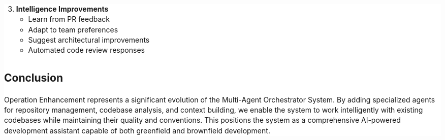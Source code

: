 3. **Intelligence Improvements**
   - Learn from PR feedback
   - Adapt to team preferences
   - Suggest architectural improvements
   - Automated code review responses

## Conclusion

Operation Enhancement represents a significant evolution of the Multi-Agent Orchestrator System. By adding specialized agents for repository management, codebase analysis, and context building, we enable the system to work intelligently with existing codebases while maintaining their quality and conventions. This positions the system as a comprehensive AI-powered development assistant capable of both greenfield and brownfield development.